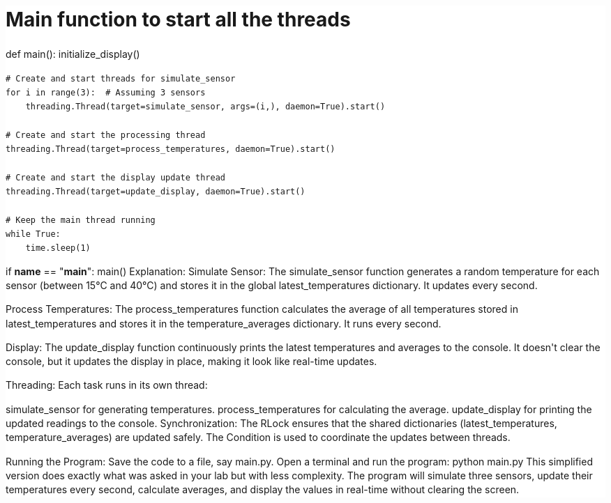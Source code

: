 # Main function to start all the threads
def main():
    initialize_display()

    # Create and start threads for simulate_sensor
    for i in range(3):  # Assuming 3 sensors
        threading.Thread(target=simulate_sensor, args=(i,), daemon=True).start()

    # Create and start the processing thread
    threading.Thread(target=process_temperatures, daemon=True).start()

    # Create and start the display update thread
    threading.Thread(target=update_display, daemon=True).start()

    # Keep the main thread running
    while True:
        time.sleep(1)

if __name__ == "__main__":
    main()
Explanation:
Simulate Sensor: The simulate_sensor function generates a random temperature for each sensor (between 15°C and 40°C) and stores it in the global latest_temperatures dictionary. It updates every second.

Process Temperatures: The process_temperatures function calculates the average of all temperatures stored in latest_temperatures and stores it in the temperature_averages dictionary. It runs every second.

Display: The update_display function continuously prints the latest temperatures and averages to the console. It doesn't clear the console, but it updates the display in place, making it look like real-time updates.

Threading: Each task runs in its own thread:

simulate_sensor for generating temperatures.
process_temperatures for calculating the average.
update_display for printing the updated readings to the console.
Synchronization: The RLock ensures that the shared dictionaries (latest_temperatures, temperature_averages) are updated safely. The Condition is used to coordinate the updates between threads.

Running the Program:
Save the code to a file, say main.py.
Open a terminal and run the program:
python main.py
This simplified version does exactly what was asked in your lab but with less complexity. The program will simulate three sensors, update their temperatures every second, calculate averages, and display the values in real-time without clearing the screen.
